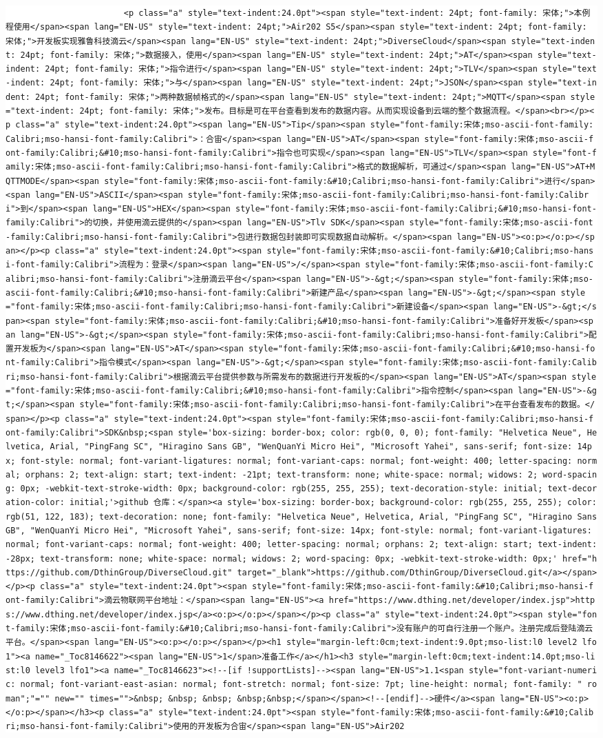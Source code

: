                             <p class="a" style="text-indent:24.0pt"><span style="text-indent: 24pt; font-family: 宋体;">本例程使用</span><span lang="EN-US" style="text-indent: 24pt;">Air202 S5</span><span style="text-indent: 24pt; font-family: 宋体;">开发板实现雅鲁科技滴云</span><span lang="EN-US" style="text-indent: 24pt;">DiverseCloud</span><span style="text-indent: 24pt; font-family: 宋体;">数据接入，使用</span><span lang="EN-US" style="text-indent: 24pt;">AT</span><span style="text-indent: 24pt; font-family: 宋体;">指令进行</span><span lang="EN-US" style="text-indent: 24pt;">TLV</span><span style="text-indent: 24pt; font-family: 宋体;">与</span><span lang="EN-US" style="text-indent: 24pt;">JSON</span><span style="text-indent: 24pt; font-family: 宋体;">两种数据帧格式的</span><span lang="EN-US" style="text-indent: 24pt;">MQTT</span><span style="text-indent: 24pt; font-family: 宋体;">发布。目标是可在平台查看到发布的数据内容。从而实现设备到云端的整个数据流程。</span><br></p><p class="a" style="text-indent:24.0pt"><span lang="EN-US">Tip</span><span style="font-family:宋体;mso-ascii-font-family:Calibri;mso-hansi-font-family:Calibri">：合宙</span><span lang="EN-US">AT</span><span style="font-family:宋体;mso-ascii-font-family:Calibri;&#10;mso-hansi-font-family:Calibri">指令也可实现</span><span lang="EN-US">TLV</span><span style="font-family:宋体;mso-ascii-font-family:Calibri;mso-hansi-font-family:Calibri">格式的数据解析，可通过</span><span lang="EN-US">AT+MQTTMODE</span><span style="font-family:宋体;mso-ascii-font-family:&#10;Calibri;mso-hansi-font-family:Calibri">进行</span><span lang="EN-US">ASCII</span><span style="font-family:宋体;mso-ascii-font-family:Calibri;mso-hansi-font-family:Calibri">到</span><span lang="EN-US">HEX</span><span style="font-family:宋体;mso-ascii-font-family:Calibri;&#10;mso-hansi-font-family:Calibri">的切换，并使用滴云提供的</span><span lang="EN-US">Tlv SDK</span><span style="font-family:宋体;mso-ascii-font-family:Calibri;mso-hansi-font-family:Calibri">包进行数据包封装即可实现数据自动解析。</span><span lang="EN-US"><o:p></o:p></span></p><p class="a" style="text-indent:24.0pt"><span style="font-family:宋体;mso-ascii-font-family:&#10;Calibri;mso-hansi-font-family:Calibri">流程为：登录</span><span lang="EN-US">/</span><span style="font-family:宋体;mso-ascii-font-family:Calibri;mso-hansi-font-family:Calibri">注册滴云平台</span><span lang="EN-US">-&gt;</span><span style="font-family:宋体;mso-ascii-font-family:Calibri;&#10;mso-hansi-font-family:Calibri">新建产品</span><span lang="EN-US">-&gt;</span><span style="font-family:宋体;mso-ascii-font-family:Calibri;mso-hansi-font-family:Calibri">新建设备</span><span lang="EN-US">-&gt;</span><span style="font-family:宋体;mso-ascii-font-family:Calibri;&#10;mso-hansi-font-family:Calibri">准备好开发板</span><span lang="EN-US">-&gt;</span><span style="font-family:宋体;mso-ascii-font-family:Calibri;mso-hansi-font-family:Calibri">配置开发板为</span><span lang="EN-US">AT</span><span style="font-family:宋体;mso-ascii-font-family:Calibri;&#10;mso-hansi-font-family:Calibri">指令模式</span><span lang="EN-US">-&gt;</span><span style="font-family:宋体;mso-ascii-font-family:Calibri;mso-hansi-font-family:Calibri">根据滴云平台提供参数与所需发布的数据进行开发板的</span><span lang="EN-US">AT</span><span style="font-family:宋体;mso-ascii-font-family:Calibri;&#10;mso-hansi-font-family:Calibri">指令控制</span><span lang="EN-US">-&gt;</span><span style="font-family:宋体;mso-ascii-font-family:Calibri;mso-hansi-font-family:Calibri">在平台查看发布的数据。</span></p><p class="a" style="text-indent:24.0pt"><span style="font-family:宋体;mso-ascii-font-family:Calibri;mso-hansi-font-family:Calibri">SDK&nbsp;<span style='box-sizing: border-box; color: rgb(0, 0, 0); font-family: "Helvetica Neue", Helvetica, Arial, "PingFang SC", "Hiragino Sans GB", "WenQuanYi Micro Hei", "Microsoft Yahei", sans-serif; font-size: 14px; font-style: normal; font-variant-ligatures: normal; font-variant-caps: normal; font-weight: 400; letter-spacing: normal; orphans: 2; text-align: start; text-indent: -21pt; text-transform: none; white-space: normal; widows: 2; word-spacing: 0px; -webkit-text-stroke-width: 0px; background-color: rgb(255, 255, 255); text-decoration-style: initial; text-decoration-color: initial;'>github 仓库：</span><a style='box-sizing: border-box; background-color: rgb(255, 255, 255); color: rgb(51, 122, 183); text-decoration: none; font-family: "Helvetica Neue", Helvetica, Arial, "PingFang SC", "Hiragino Sans GB", "WenQuanYi Micro Hei", "Microsoft Yahei", sans-serif; font-size: 14px; font-style: normal; font-variant-ligatures: normal; font-variant-caps: normal; font-weight: 400; letter-spacing: normal; orphans: 2; text-align: start; text-indent: -28px; text-transform: none; white-space: normal; widows: 2; word-spacing: 0px; -webkit-text-stroke-width: 0px;' href="https://github.com/DthinGroup/DiverseCloud.git" target="_blank">https://github.com/DthinGroup/DiverseCloud.git</a></span></p><p class="a" style="text-indent:24.0pt"><span style="font-family:宋体;mso-ascii-font-family:&#10;Calibri;mso-hansi-font-family:Calibri">滴云物联网平台地址：</span><span lang="EN-US"><a href="https://www.dthing.net/developer/index.jsp">https://www.dthing.net/developer/index.jsp</a><o:p></o:p></span></p><p class="a" style="text-indent:24.0pt"><span style="font-family:宋体;mso-ascii-font-family:&#10;Calibri;mso-hansi-font-family:Calibri">没有账户的可自行注册一个账户。注册完成后登陆滴云平台。</span><span lang="EN-US"><o:p></o:p></span></p><h1 style="margin-left:0cm;text-indent:9.0pt;mso-list:l0 level2 lfo1"><a name="_Toc8146622"><span lang="EN-US">1</span>准备工作</a></h1><h3 style="margin-left:0cm;text-indent:14.0pt;mso-list:l0 level3 lfo1"><a name="_Toc8146623"><!--[if !supportLists]--><span lang="EN-US">1.1<span style="font-variant-numeric: normal; font-variant-east-asian: normal; font-stretch: normal; font-size: 7pt; line-height: normal; font-family: " roman";"="" new="" times="">&nbsp; &nbsp; &nbsp; &nbsp;&nbsp;</span></span><!--[endif]-->硬件</a><span lang="EN-US"><o:p></o:p></span></h3><p class="a" style="text-indent:24.0pt"><span style="font-family:宋体;mso-ascii-font-family:&#10;Calibri;mso-hansi-font-family:Calibri">使用的开发板为合宙</span><span lang="EN-US">Air202